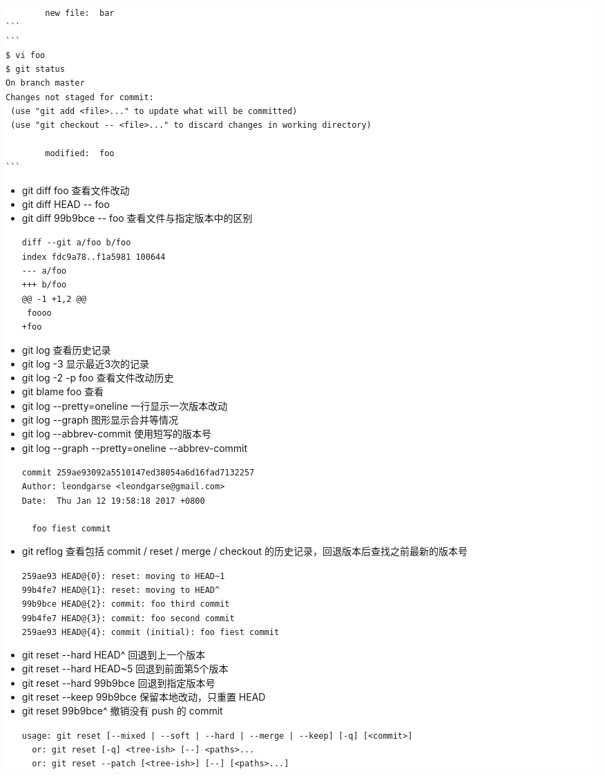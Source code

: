             new file:  bar
    ```
    ```
    $ vi foo
    $ git status
    On branch master
    Changes not staged for commit:
     (use "git add <file>..." to update what will be committed)
     (use "git checkout -- <file>..." to discard changes in working directory)

            modified:  foo
    ```
  - git diff foo 查看文件改动
  - git diff HEAD -- foo
  - git diff 99b9bce -- foo 查看文件与指定版本中的区别
    ```
    diff --git a/foo b/foo
    index fdc9a78..f1a5981 100644
    --- a/foo
    +++ b/foo
    @@ -1 +1,2 @@
     foooo
    +foo
    ```
  - git log 查看历史记录
  - git log -3 显示最近3次的记录
  - git log -2 -p foo 查看文件改动历史
  - git blame foo 查看
  - git log --pretty=oneline 一行显示一次版本改动
  - git log --graph 图形显示合并等情况
  - git log --abbrev-commit 使用短写的版本号
  - git log --graph --pretty=oneline --abbrev-commit
    ```
    commit 259ae93092a5510147ed38054a6d16fad7132257
    Author: leondgarse <leondgarse@gmail.com>
    Date:  Thu Jan 12 19:58:18 2017 +0800

      foo fiest commit
    ```
  - git reflog 查看包括 commit / reset / merge / checkout 的历史记录，回退版本后查找之前最新的版本号
    ```
    259ae93 HEAD@{0}: reset: moving to HEAD~1
    99b4fe7 HEAD@{1}: reset: moving to HEAD^
    99b9bce HEAD@{2}: commit: foo third commit
    99b4fe7 HEAD@{3}: commit: foo second commit
    259ae93 HEAD@{4}: commit (initial): foo fiest commit
    ```
  - git reset --hard HEAD^ 回退到上一个版本
  - git reset --hard HEAD~5 回退到前面第5个版本
  - git reset --hard 99b9bce 回退到指定版本号
  - git reset --keep 99b9bce 保留本地改动，只重置 HEAD
  - git reset 99b9bce^ 撤销没有 push 的 commit
    ```
    usage: git reset [--mixed | --soft | --hard | --merge | --keep] [-q] [<commit>]
      or: git reset [-q] <tree-ish> [--] <paths>...
      or: git reset --patch [<tree-ish>] [--] [<paths>...]
